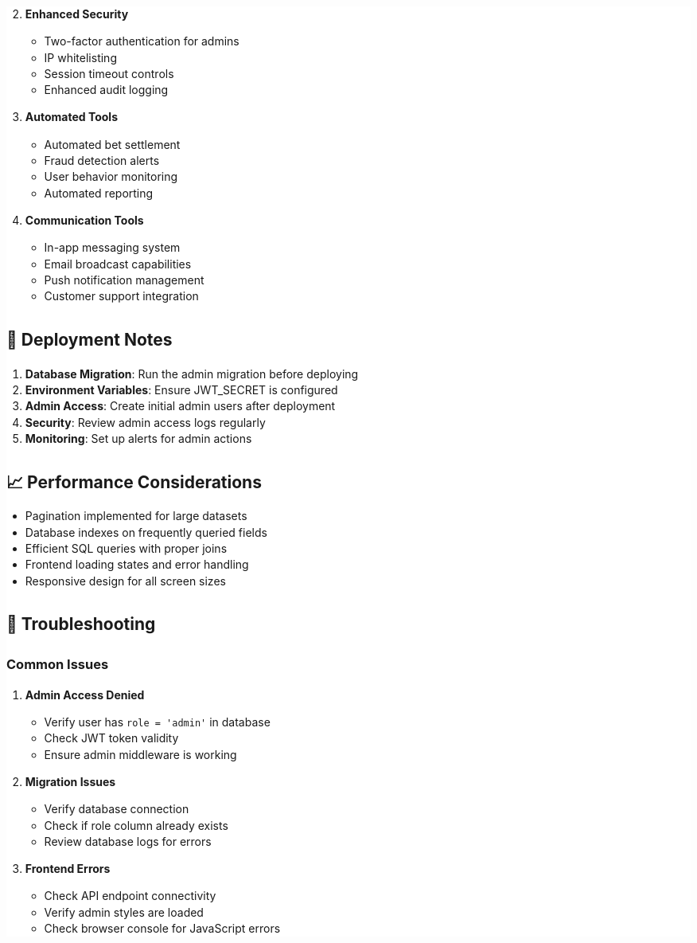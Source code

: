 2. **Enhanced Security**
   - Two-factor authentication for admins
   - IP whitelisting
   - Session timeout controls
   - Enhanced audit logging

3. **Automated Tools**
   - Automated bet settlement
   - Fraud detection alerts
   - User behavior monitoring
   - Automated reporting

4. **Communication Tools**
   - In-app messaging system
   - Email broadcast capabilities
   - Push notification management
   - Customer support integration

## 🚀 Deployment Notes

1. **Database Migration**: Run the admin migration before deploying
2. **Environment Variables**: Ensure JWT_SECRET is configured
3. **Admin Access**: Create initial admin users after deployment
4. **Security**: Review admin access logs regularly
5. **Monitoring**: Set up alerts for admin actions

## 📈 Performance Considerations

- Pagination implemented for large datasets
- Database indexes on frequently queried fields
- Efficient SQL queries with proper joins
- Frontend loading states and error handling
- Responsive design for all screen sizes

## 🐛 Troubleshooting

### Common Issues

1. **Admin Access Denied**
   - Verify user has `role = 'admin'` in database
   - Check JWT token validity
   - Ensure admin middleware is working

2. **Migration Issues**
   - Verify database connection
   - Check if role column already exists
   - Review database logs for errors

3. **Frontend Errors**
   - Check API endpoint connectivity
   - Verify admin styles are loaded
   - Check browser console for JavaScript errors
